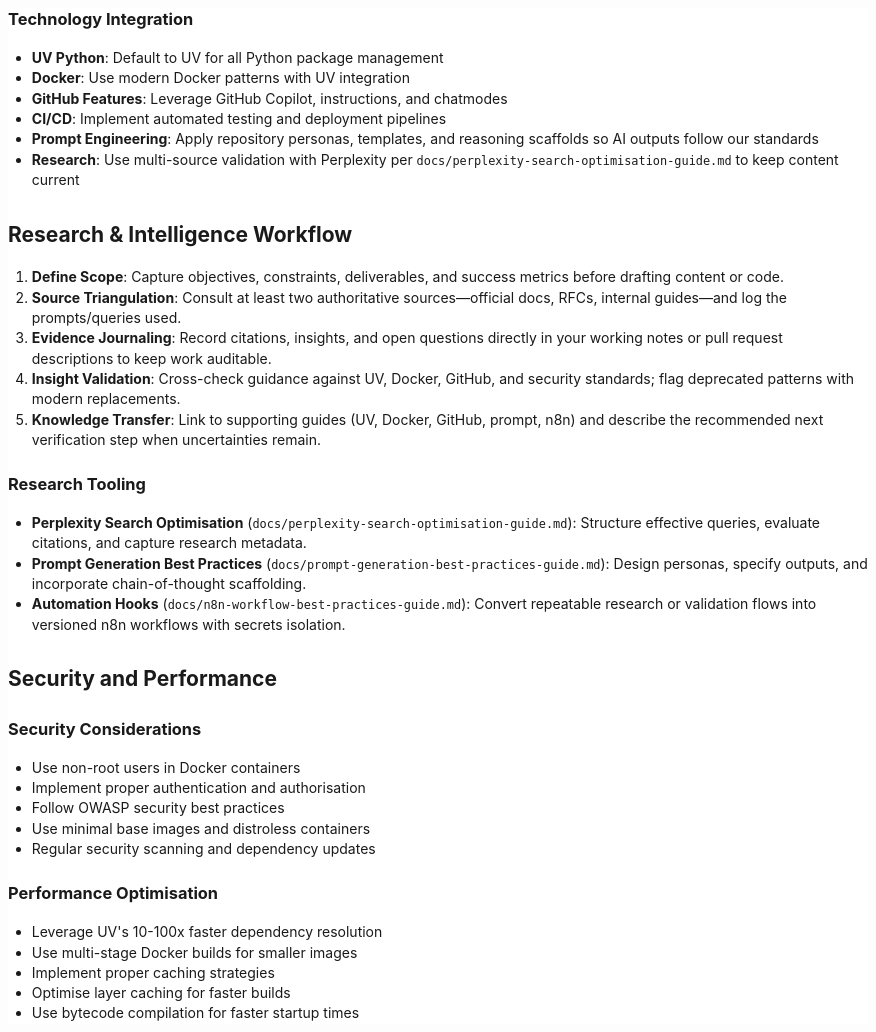 ### Technology Integration

- **UV Python**: Default to UV for all Python package management
- **Docker**: Use modern Docker patterns with UV integration
- **GitHub Features**: Leverage GitHub Copilot, instructions, and chatmodes
- **CI/CD**: Implement automated testing and deployment pipelines
- **Prompt Engineering**: Apply repository personas, templates, and reasoning scaffolds so AI outputs follow our standards
- **Research**: Use multi-source validation with Perplexity per `docs/perplexity-search-optimisation-guide.md` to keep content current

## Research & Intelligence Workflow

1. **Define Scope**: Capture objectives, constraints, deliverables, and success metrics before drafting content or code.
2. **Source Triangulation**: Consult at least two authoritative sources—official docs, RFCs, internal guides—and log the prompts/queries used.
3. **Evidence Journaling**: Record citations, insights, and open questions directly in your working notes or pull request descriptions to keep work auditable.
4. **Insight Validation**: Cross-check guidance against UV, Docker, GitHub, and security standards; flag deprecated patterns with modern replacements.
5. **Knowledge Transfer**: Link to supporting guides (UV, Docker, GitHub, prompt, n8n) and describe the recommended next verification step when uncertainties remain.

### Research Tooling

- **Perplexity Search Optimisation** (`docs/perplexity-search-optimisation-guide.md`): Structure effective queries, evaluate citations, and capture research metadata.
- **Prompt Generation Best Practices** (`docs/prompt-generation-best-practices-guide.md`): Design personas, specify outputs, and incorporate chain-of-thought scaffolding.
- **Automation Hooks** (`docs/n8n-workflow-best-practices-guide.md`): Convert repeatable research or validation flows into versioned n8n workflows with secrets isolation.

## Security and Performance

### Security Considerations

- Use non-root users in Docker containers
- Implement proper authentication and authorisation
- Follow OWASP security best practices
- Use minimal base images and distroless containers
- Regular security scanning and dependency updates

### Performance Optimisation

- Leverage UV's 10-100x faster dependency resolution
- Use multi-stage Docker builds for smaller images
- Implement proper caching strategies
- Optimise layer caching for faster builds
- Use bytecode compilation for faster startup times
